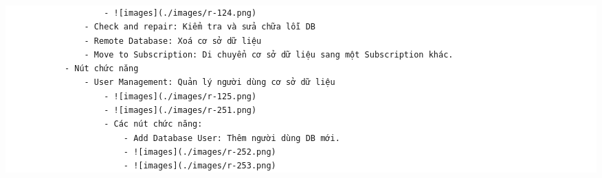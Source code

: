 						- ![images](./images/r-124.png)
					- Check and repair: Kiểm tra và sửa chữa lỗi DB 
					- Remote Database: Xoá cơ sở dữ liệu 
					- Move to Subscription: Di chuyển cơ sở dữ liệu sang một Subscription khác. 
				- Nút chức năng 
					- User Management: Quản lý người dùng cơ sở dữ liệu 
						- ![images](./images/r-125.png)
						- ![images](./images/r-251.png)
						- Các nút chức năng: 
							- Add Database User: Thêm người dùng DB mới.
							- ![images](./images/r-252.png)
							- ![images](./images/r-253.png)